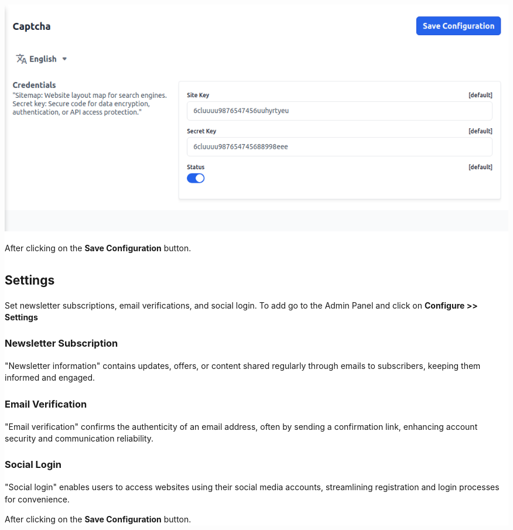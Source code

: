  ![Captcha](../../assets/2.0/images/configure/captcha.png)

After clicking on the **Save Configuration** button. 

## Settings

Set newsletter subscriptions, email verifications, and social login.
To add go to the Admin Panel and click on **Configure >> Settings** 

### Newsletter Subscription

"Newsletter information" contains updates, offers, or content shared regularly through emails to subscribers, keeping them informed and engaged.

### Email Verification

"Email verification" confirms the authenticity of an email address, often by sending a confirmation link, enhancing account security and communication reliability.

### Social Login

"Social login" enables users to access websites using their social media accounts, streamlining registration and login processes for convenience.

After clicking on the **Save Configuration** button.
